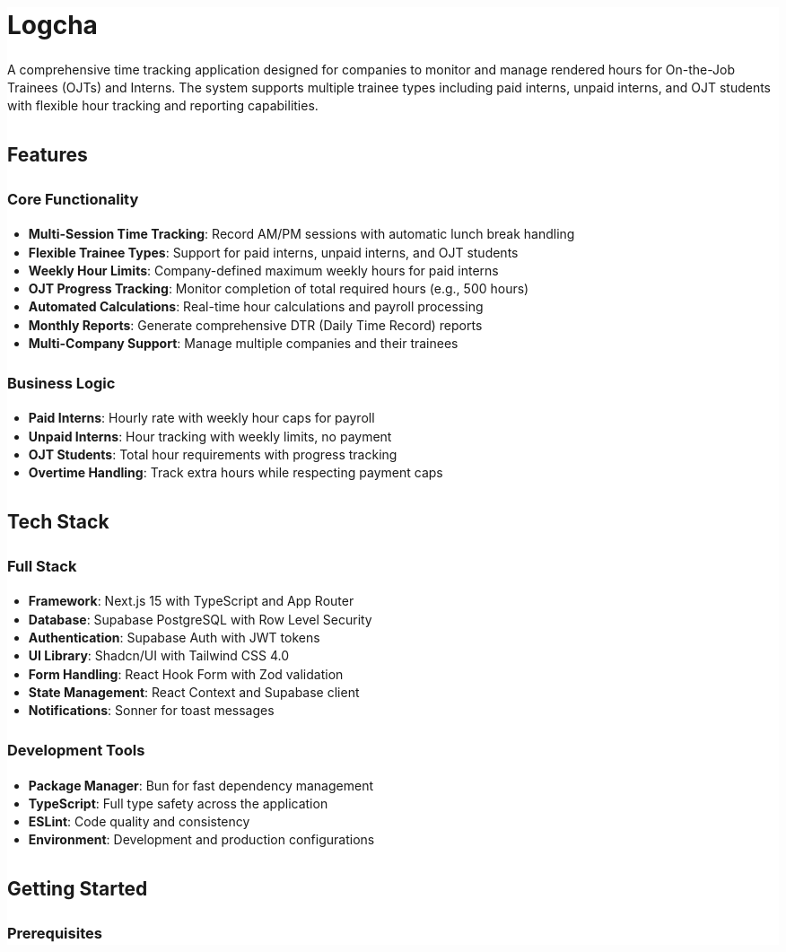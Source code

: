 # Logcha

A comprehensive time tracking application designed for companies to monitor and manage rendered hours for On-the-Job Trainees (OJTs) and Interns. The system supports multiple trainee types including paid interns, unpaid interns, and OJT students with flexible hour tracking and reporting capabilities.

## Features

### Core Functionality

- **Multi-Session Time Tracking**: Record AM/PM sessions with automatic lunch break handling
- **Flexible Trainee Types**: Support for paid interns, unpaid interns, and OJT students
- **Weekly Hour Limits**: Company-defined maximum weekly hours for paid interns
- **OJT Progress Tracking**: Monitor completion of total required hours (e.g., 500 hours)
- **Automated Calculations**: Real-time hour calculations and payroll processing
- **Monthly Reports**: Generate comprehensive DTR (Daily Time Record) reports
- **Multi-Company Support**: Manage multiple companies and their trainees

### Business Logic

- **Paid Interns**: Hourly rate with weekly hour caps for payroll
- **Unpaid Interns**: Hour tracking with weekly limits, no payment
- **OJT Students**: Total hour requirements with progress tracking
- **Overtime Handling**: Track extra hours while respecting payment caps

## Tech Stack

### Full Stack

- **Framework**: Next.js 15 with TypeScript and App Router
- **Database**: Supabase PostgreSQL with Row Level Security
- **Authentication**: Supabase Auth with JWT tokens
- **UI Library**: Shadcn/UI with Tailwind CSS 4.0
- **Form Handling**: React Hook Form with Zod validation
- **State Management**: React Context and Supabase client
- **Notifications**: Sonner for toast messages

### Development Tools

- **Package Manager**: Bun for fast dependency management
- **TypeScript**: Full type safety across the application
- **ESLint**: Code quality and consistency
- **Environment**: Development and production configurations

## Getting Started

### Prerequisites
